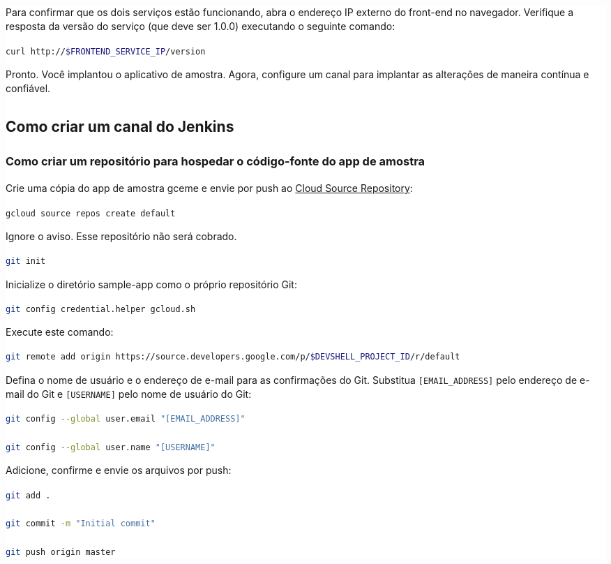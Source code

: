 
Para confirmar que os dois serviços estão funcionando, abra o endereço IP externo do front-end no navegador. Verifique a resposta da versão do serviço (que deve ser 1.0.0) executando o seguinte comando:


```bash
curl http://$FRONTEND_SERVICE_IP/version
```


Pronto. Você implantou o aplicativo de amostra. Agora, configure um canal para implantar as alterações de maneira contínua e confiável.


## Como criar um canal do Jenkins

### Como criar um repositório para hospedar o código-fonte do app de amostra

Crie uma cópia do app de amostra gceme e envie por push ao [Cloud Source Repository](https://cloud.google.com/source-repositories/docs/):

```bash
gcloud source repos create default
```

Ignore o aviso. Esse repositório não será cobrado.

```bash
git init
```

Inicialize o diretório sample-app como o próprio repositório Git:

```bash
git config credential.helper gcloud.sh
```

Execute este comando:

```bash
git remote add origin https://source.developers.google.com/p/$DEVSHELL_PROJECT_ID/r/default
```

Defina o nome de usuário e o endereço de e-mail para as confirmações do Git. Substitua `[EMAIL_ADDRESS]` pelo endereço de e-mail do Git e `[USERNAME]` pelo nome de usuário do Git:


```bash
git config --global user.email "[EMAIL_ADDRESS]"

git config --global user.name "[USERNAME]"
```

Adicione, confirme e envie os arquivos por push:


```bash
git add .

git commit -m "Initial commit"

git push origin master
```
